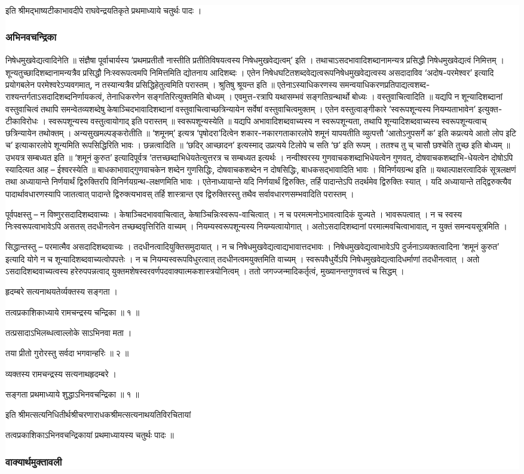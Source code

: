 इति श्रीमद्भाष्यटीकाभावदीपे राघवेन्द्रयतिकृते प्रथमाध्याये चतुर्थः पादः ।

### **अभिनवचन्द्रिका**

निषेधमुखवेद्यत्वादिनेति ॥ संज्ञैषा पूर्वाचार्यस्य ‘प्रथमप्रतीतौ नास्तीति प्रतीतिविषयत्वस्य निषेधमुखवेद्यत्वम्’ इति । तथाचाऽसदभावादिशब्दानामन्यत्र प्रसिद्धौ निषेधमुखवेद्यत्वं निमित्तम् । शून्यतुच्छादिशब्दानामन्यत्रैव प्रसिद्धौ निःस्वरूपत्वमपि निमित्तमिति द्योतनाय आदिशब्दः । एतेन निषेधघटितशब्दवेद्यत्वरूपनिषेधमुखवेद्यत्वस्य असदादाविव ‘अदोष-परमेश्वर’ इत्यादि प्रयोगबलेन परमेश्वरेऽप्यवगमात्, न तस्यान्यत्रैव प्रसिद्धिहेतुत्वमिति परास्तम् । श्रुतिषु श्रूयन्त इति ॥ एतेनाऽस्याधिकरणस्य समन्वयाधिकरणप्रतिपाद्यत्वशब्द-राश्यन्तर्गताऽसदादिशब्दनिर्णायकत्वं, तेनाधिकरणेन सङ्गतिरित्युक्तमिति बोध्यम् । एवमुत्त-रत्रापि यथासम्भवं सङ्गतिग्रन्थार्थो बोध्यः । वस्तुवाचित्वादिति ॥ यद्यपि न शून्यादिशब्दानां वस्तुवाचित्वं तथापि समन्वेतव्यशब्देषु केषाञ्चिदभावादिशब्दानां वस्तुवाचित्वाच्छत्रिन्यायेन सर्वेषां वस्तुवाचित्वमुक्तम् । एतेन वस्तुत्वाङ्गीकारे ‘स्वरूपशून्यस्य नियम्यताभावेन’ इत्युक्त-टीकाविरोधः । स्वरूपशून्यस्य वस्तुत्वायोगाद् इति परास्तम् ॥ स्वरूपशून्यस्येति ॥ यद्यपि अभावादिशब्दवाच्यस्य न स्वरूपशून्यता, तथापि शून्यादिशब्दवाच्यस्य स्वरूपशून्यत्वाच् छत्रिन्यायेन तथोक्तम् । अन्यसुखमल्पङ्करोतीति ॥ ‘शमूनम्’ इत्यत्र ‘पृषोदरा’दित्वेन शकार-नकारगताकारलोपे शमूनं यापयतीति व्युत्पत्तौ ‘आतोऽनुपसर्गे क’ इति कप्रत्यये आतो लोप इटि च’ इत्याकारलोपे शून्यमिति रूपसिद्धिरिति भावः । छन्नत्वादिति ॥ ‘छदिर् आच्छादन’ इत्यस्माद् उप्रत्यये टिलोपे च सति ‘छ’ इति रूपम् । ततश्च तु च् चासौ छश्चेति तुच्छ इति बोध्यम् ॥ उभयत्र सम्बध्यत इति ॥ ‘शमूनं कुरुत’ इत्यादिपूर्वत्र ‘तत्तच्छब्दाभिधेयतेत्युत्तरत्र च सम्बध्यत इत्यर्थः । नन्वीश्वरस्य गुणवाचकशब्दाभिधेयत्वेन गुणवत्, दोषवाचकशब्दाभि-धेयत्वेन दोषोऽपि स्यादित्यत आह – ईश्वरस्येति ॥ बाधकाभावाद्गुणवाचकेन शब्देन गुणसिद्धिः, दोषवाचकशब्देन न दोषसिद्धिः, बाधकसद्भावादिति भावः । विनिर्णयग्रन्थ इति ॥ यथाल्पाक्षरत्वादिकं सूत्रलक्षणं तथा अध्यायान्ते निर्णयार्थं द्विरुक्तिरपि विनिर्णयग्रन्थ-लक्षणमिति भावः । एतेनाध्यायान्ते यदि निर्णयार्थं द्विरुक्तिः, तर्हि पादान्तेऽपि तदर्थमेव द्विरुक्तिः स्यात् । यदि अध्यायान्ते तद्द्विरुक्त्यैव पादार्थावधारणस्यापि जातत्वात् पादान्ते द्विरुक्त्यभावस् तर्हि शास्त्रान्त एव द्विरुक्तिरस्तु तथैव सर्वावधारणसम्भवादिति परास्तम् ।

पूर्वपक्षस्तु – न विष्णुरसदादिशब्दवाच्यः । केषाञ्चिदभाववाचित्वात्, केषाञ्चिन्निःस्वरूप-वाचित्वात् । न च परमत्मनोऽभावत्वादिकं युज्यते । भावरूपत्वात् । न च स्वस्य निःस्वरूपत्वाभावेऽपि असतस् तदधीनत्वेन तच्छब्दवृत्तिरिति वाच्यम् । नियम्यस्वरूपशून्यस्य नियम्यत्वायोगात् । अतोऽसदादिशब्दानां परमात्मवचित्वाभावात्, न युक्तं समन्वयसूत्रमिति ।

सिद्धान्तस्तु – परमात्मैव असदादिशब्दवाच्यः । तदधीनत्वादियुक्तिसमुदायात् । न च निषेधमुखवेद्यत्वाद्यभावात्तदभावः । निषेधमुखवेद्यत्वाभावेऽपि दुर्जनाऽव्यक्तत्वादिना ‘शमूनं कुरुत’ इत्यादि योगे न च शून्यादिशब्दवाच्यत्वोपपत्तेः । न च नियम्यस्वरूपविधुरत्वात् तदधीनत्वमयुक्तमिति वाच्यम् । स्वरूपवैधुर्येऽपि निषेधमुखवेद्यत्वादिधर्माणां तदधीनत्वात् । अतो ऽसदादिशब्दवाच्यत्वस्य हरेरुपपन्नत्वाद् युक्तमशेषस्वरवर्णपदवाक्यात्मकशास्त्रयोनित्वम् । ततो जगज्जन्मादिकर्तृत्वं, मुख्यानन्तगुणवत्त्वं च सिद्धम् ।

हृदम्बरे सत्यनाथयतेर्व्यक्तस्य सङ्गता ।

तत्वप्रकाशिकाध्याये रामचन्द्रस्य चन्द्रिका ॥ १ ॥

तत्प्रसादाऽभिलब्धत्वाल्लोके साऽभिनवा मता ।

तया प्रीतो गुरोरस्तु सर्वदा भगवान्हरिः ॥ २ ॥

व्यक्तस्य रामचन्द्रस्य सत्यनाथहृदम्बरे ।

सङ्गता प्रथमाध्याये शुद्धाऽभिनवचन्द्रिका ॥ १ ॥

इति श्रीमत्सत्यनिधितीर्थश्रीचरणाराधकश्रीमत्सत्यनाथयतिविरचितायां

तत्वप्रकाशिकाऽभिनवचन्द्रिकायां प्रथमाध्यायस्य चतुर्थः पादः ॥

### **वाक्यार्थमुक्तावली**

